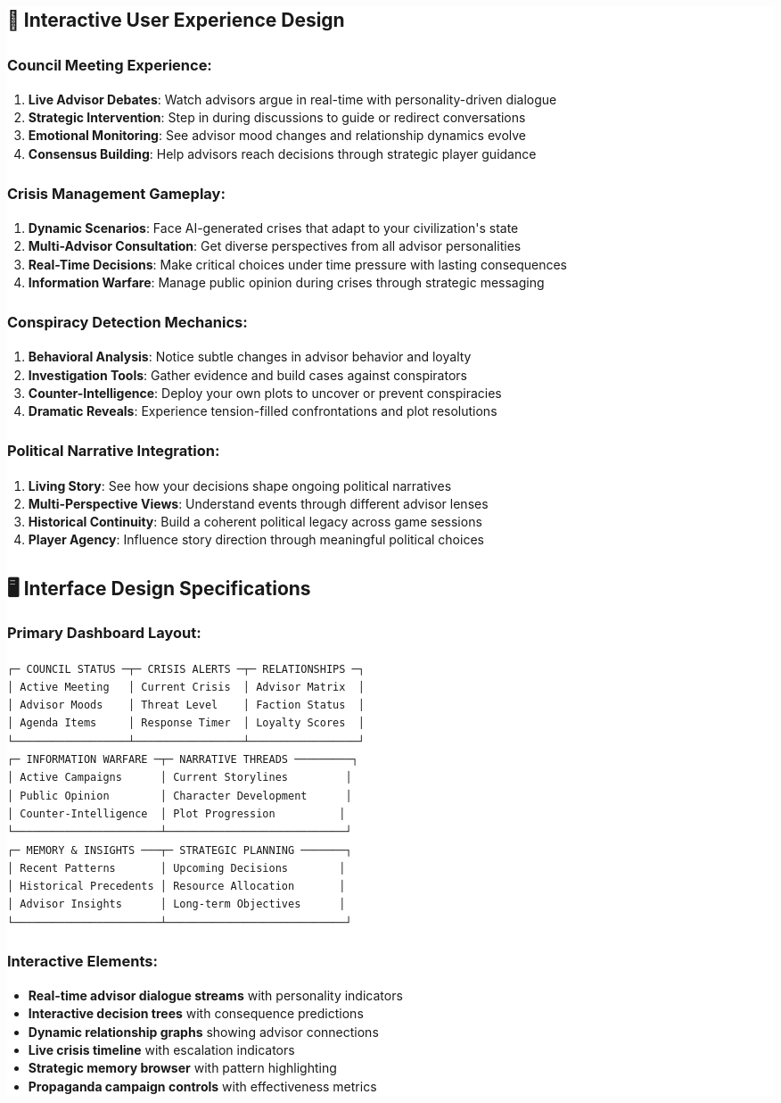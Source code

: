 ## 🎪 **Interactive User Experience Design**

### **Council Meeting Experience:**
1. **Live Advisor Debates**: Watch advisors argue in real-time with personality-driven dialogue
2. **Strategic Intervention**: Step in during discussions to guide or redirect conversations
3. **Emotional Monitoring**: See advisor mood changes and relationship dynamics evolve
4. **Consensus Building**: Help advisors reach decisions through strategic player guidance

### **Crisis Management Gameplay:**
1. **Dynamic Scenarios**: Face AI-generated crises that adapt to your civilization's state
2. **Multi-Advisor Consultation**: Get diverse perspectives from all advisor personalities
3. **Real-Time Decisions**: Make critical choices under time pressure with lasting consequences
4. **Information Warfare**: Manage public opinion during crises through strategic messaging

### **Conspiracy Detection Mechanics:**
1. **Behavioral Analysis**: Notice subtle changes in advisor behavior and loyalty
2. **Investigation Tools**: Gather evidence and build cases against conspirators
3. **Counter-Intelligence**: Deploy your own plots to uncover or prevent conspiracies
4. **Dramatic Reveals**: Experience tension-filled confrontations and plot resolutions

### **Political Narrative Integration:**
1. **Living Story**: See how your decisions shape ongoing political narratives
2. **Multi-Perspective Views**: Understand events through different advisor lenses
3. **Historical Continuity**: Build a coherent political legacy across game sessions
4. **Player Agency**: Influence story direction through meaningful political choices

## 🖥️ **Interface Design Specifications**

### **Primary Dashboard Layout:**
```
┌─ COUNCIL STATUS ─┬─ CRISIS ALERTS ─┬─ RELATIONSHIPS ─┐
│ Active Meeting   │ Current Crisis  │ Advisor Matrix  │
│ Advisor Moods    │ Threat Level    │ Faction Status  │
│ Agenda Items     │ Response Timer  │ Loyalty Scores  │
└──────────────────┴─────────────────┴─────────────────┘
┌─ INFORMATION WARFARE ─┬─ NARRATIVE THREADS ─────────┐
│ Active Campaigns      │ Current Storylines         │
│ Public Opinion        │ Character Development      │
│ Counter-Intelligence  │ Plot Progression          │
└───────────────────────┴────────────────────────────┘
┌─ MEMORY & INSIGHTS ───┬─ STRATEGIC PLANNING ───────┐
│ Recent Patterns       │ Upcoming Decisions        │
│ Historical Precedents │ Resource Allocation       │
│ Advisor Insights      │ Long-term Objectives      │
└───────────────────────┴────────────────────────────┘
```

### **Interactive Elements:**
- **Real-time advisor dialogue streams** with personality indicators
- **Interactive decision trees** with consequence predictions
- **Dynamic relationship graphs** showing advisor connections
- **Live crisis timeline** with escalation indicators
- **Strategic memory browser** with pattern highlighting
- **Propaganda campaign controls** with effectiveness metrics
